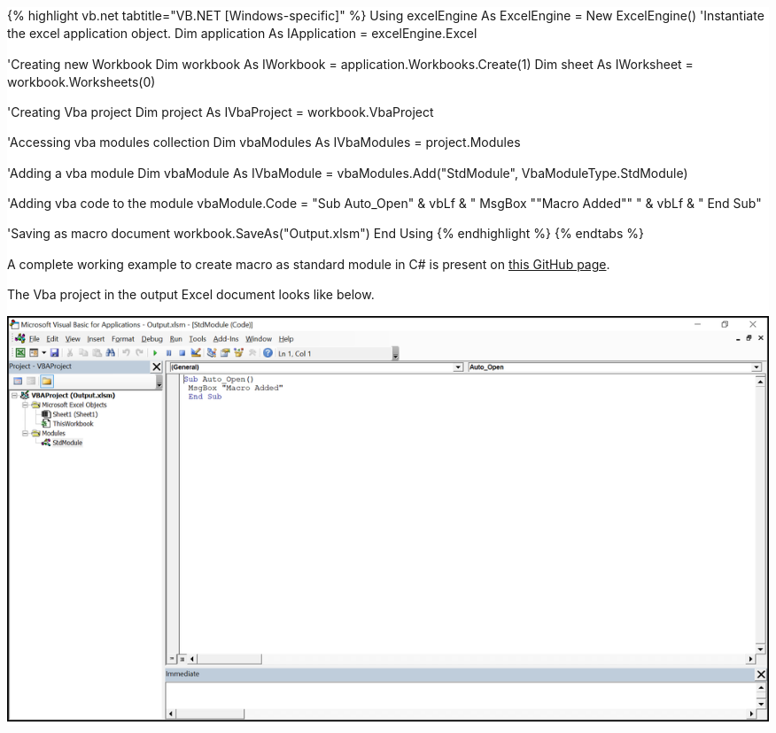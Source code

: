{% highlight vb.net tabtitle="VB.NET [Windows-specific]" %}
Using excelEngine As ExcelEngine = New ExcelEngine()
  'Instantiate the excel application object.
  Dim application As IApplication = excelEngine.Excel

  'Creating new Workbook
  Dim workbook As IWorkbook = application.Workbooks.Create(1)
  Dim sheet As IWorksheet = workbook.Worksheets(0)

  'Creating Vba project
  Dim project As IVbaProject = workbook.VbaProject

  'Accessing vba modules collection
  Dim vbaModules As IVbaModules = project.Modules

  'Adding a vba module
  Dim vbaModule As IVbaModule = vbaModules.Add("StdModule", VbaModuleType.StdModule)

  'Adding vba code to the module
  vbaModule.Code = "Sub Auto_Open" & vbLf & " MsgBox ""Macro Added"" " & vbLf & " End Sub"

  'Saving as macro document
  workbook.SaveAs("Output.xlsm")
End Using
{% endhighlight %}
{% endtabs %}   

A complete working example to create macro as standard module in C# is present on [this GitHub page](https://github.com/SyncfusionExamples/XlsIO-Examples/tree/master/Create%20and%20Edit%20Macros/Create%20Macro%20as%20StdModule).    

The Vba project in the output Excel document looks like below.

![working with macros](Working-with-Macros_images/Working-with-Macros_image3.png)
